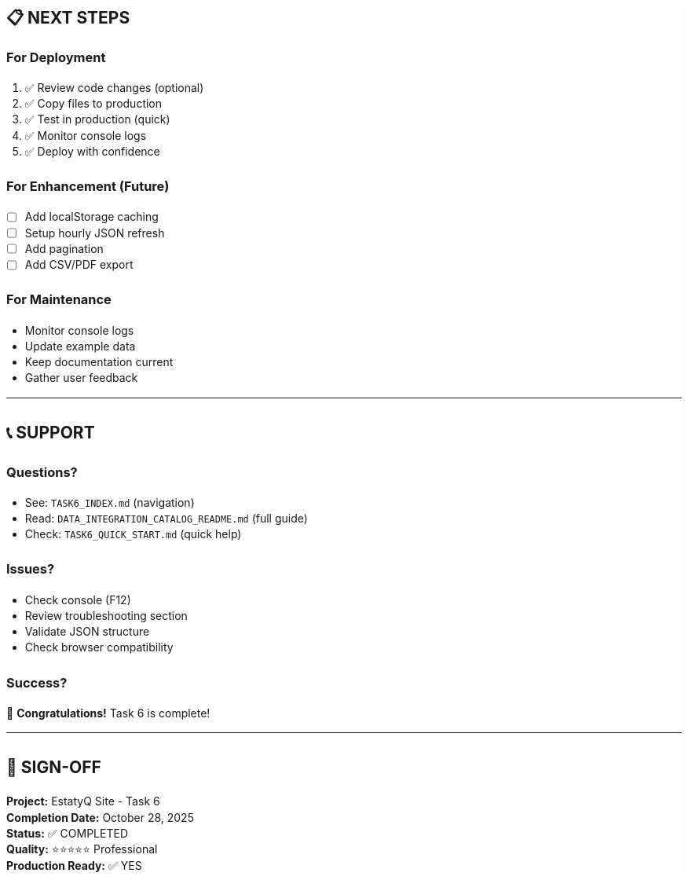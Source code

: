 ## 📋 NEXT STEPS

### For Deployment
1. ✅ Review code changes (optional)
2. ✅ Copy files to production
3. ✅ Test in production (quick)
4. ✅ Monitor console logs
5. ✅ Deploy with confidence

### For Enhancement (Future)
- [ ] Add localStorage caching
- [ ] Setup hourly JSON refresh
- [ ] Add pagination
- [ ] Add CSV/PDF export

### For Maintenance
- Monitor console logs
- Update example data
- Keep documentation current
- Gather user feedback

---

## 📞 SUPPORT

### Questions?
- See: `TASK6_INDEX.md` (navigation)
- Read: `DATA_INTEGRATION_CATALOG_README.md` (full guide)
- Check: `TASK6_QUICK_START.md` (quick help)

### Issues?
- Check console (F12)
- Review troubleshooting section
- Validate JSON structure
- Check browser compatibility

### Success?
🎉 **Congratulations!** Task 6 is complete!

---

## 📝 SIGN-OFF

**Project:** EstatyQ Site - Task 6  
**Completion Date:** October 28, 2025  
**Status:** ✅ COMPLETED  
**Quality:** ⭐⭐⭐⭐⭐ Professional  
**Production Ready:** ✅ YES  
